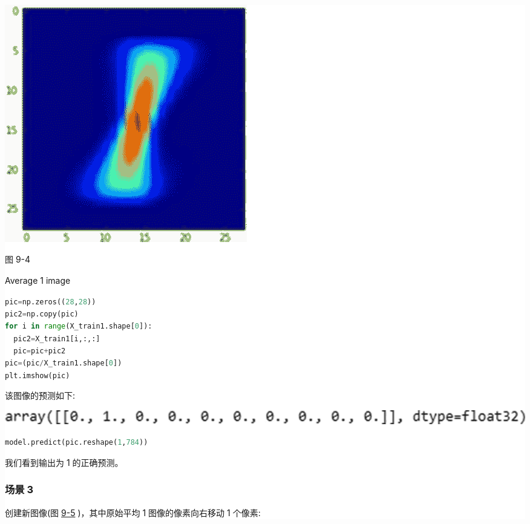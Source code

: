 ![A463052_1_En_9_Fig4_HTML.jpg](img/A463052_1_En_9_Fig4_HTML.jpg)

图 9-4

Average 1 image

```py
pic=np.zeros((28,28))
pic2=np.copy(pic)
for i in range(X_train1.shape[0]):
  pic2=X_train1[i,:,:]
  pic=pic+pic2
pic=(pic/X_train1.shape[0])
plt.imshow(pic)

```

该图像的预测如下:

![A463052_1_En_9_Fige_HTML.jpg](img/A463052_1_En_9_Fige_HTML.jpg)

```py
model.predict(pic.reshape(1,784))

```

我们看到输出为 1 的正确预测。

### 场景 3

创建新图像(图 [9-5](#Fig5) )，其中原始平均 1 图像的像素向右移动 1 个像素:

